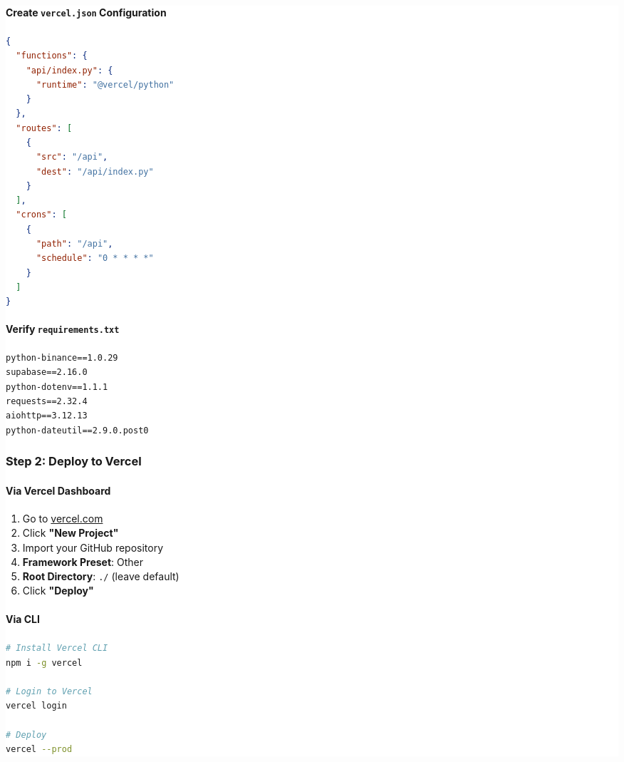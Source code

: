 #### Create `vercel.json` Configuration
```json
{
  "functions": {
    "api/index.py": {
      "runtime": "@vercel/python"
    }
  },
  "routes": [
    {
      "src": "/api",
      "dest": "/api/index.py"
    }
  ],
  "crons": [
    {
      "path": "/api",
      "schedule": "0 * * * *"
    }
  ]
}
```

#### Verify `requirements.txt`
```txt
python-binance==1.0.29
supabase==2.16.0
python-dotenv==1.1.1
requests==2.32.4
aiohttp==3.12.13
python-dateutil==2.9.0.post0
```

### Step 2: Deploy to Vercel

#### Via Vercel Dashboard
1. Go to [vercel.com](https://vercel.com)
2. Click **"New Project"**
3. Import your GitHub repository
4. **Framework Preset**: Other
5. **Root Directory**: `./` (leave default)
6. Click **"Deploy"**

#### Via CLI
```bash
# Install Vercel CLI
npm i -g vercel

# Login to Vercel
vercel login

# Deploy
vercel --prod
```
